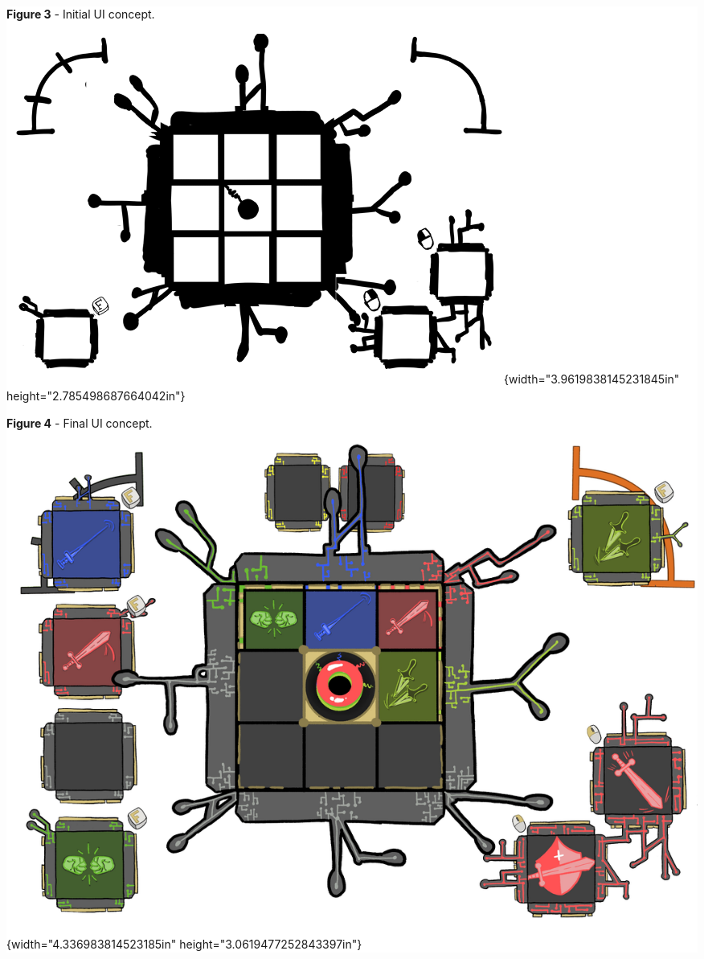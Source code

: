**Figure 3** - Initial UI concept.

![](vertopal_132f02065f0646e2825fdecf42441c40/media/image9.png){width="3.9619838145231845in"
height="2.785498687664042in"}

**Figure 4** - Final UI concept.

![](vertopal_132f02065f0646e2825fdecf42441c40/media/image6.png){width="4.336983814523185in"
height="3.0619477252843397in"}
